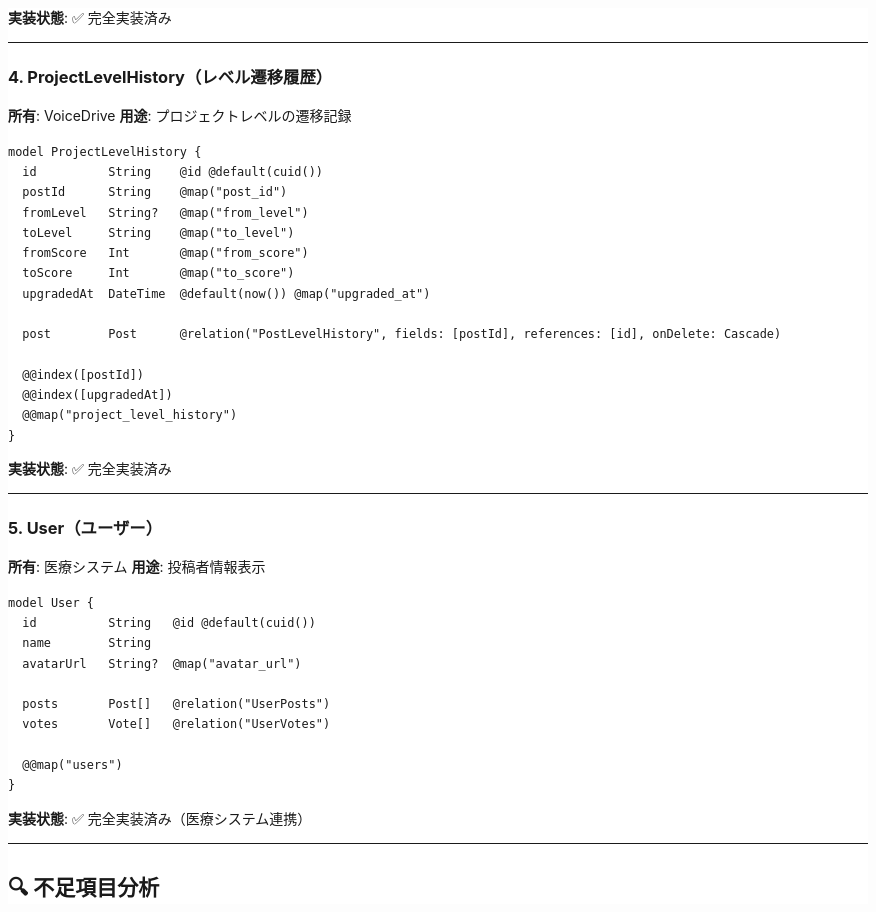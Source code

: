 **実装状態**: ✅ 完全実装済み

---

### 4. ProjectLevelHistory（レベル遷移履歴）
**所有**: VoiceDrive
**用途**: プロジェクトレベルの遷移記録

```prisma
model ProjectLevelHistory {
  id          String    @id @default(cuid())
  postId      String    @map("post_id")
  fromLevel   String?   @map("from_level")
  toLevel     String    @map("to_level")
  fromScore   Int       @map("from_score")
  toScore     Int       @map("to_score")
  upgradedAt  DateTime  @default(now()) @map("upgraded_at")

  post        Post      @relation("PostLevelHistory", fields: [postId], references: [id], onDelete: Cascade)

  @@index([postId])
  @@index([upgradedAt])
  @@map("project_level_history")
}
```

**実装状態**: ✅ 完全実装済み

---

### 5. User（ユーザー）
**所有**: 医療システム
**用途**: 投稿者情報表示

```prisma
model User {
  id          String   @id @default(cuid())
  name        String
  avatarUrl   String?  @map("avatar_url")

  posts       Post[]   @relation("UserPosts")
  votes       Vote[]   @relation("UserVotes")

  @@map("users")
}
```

**実装状態**: ✅ 完全実装済み（医療システム連携）

---

## 🔍 不足項目分析
